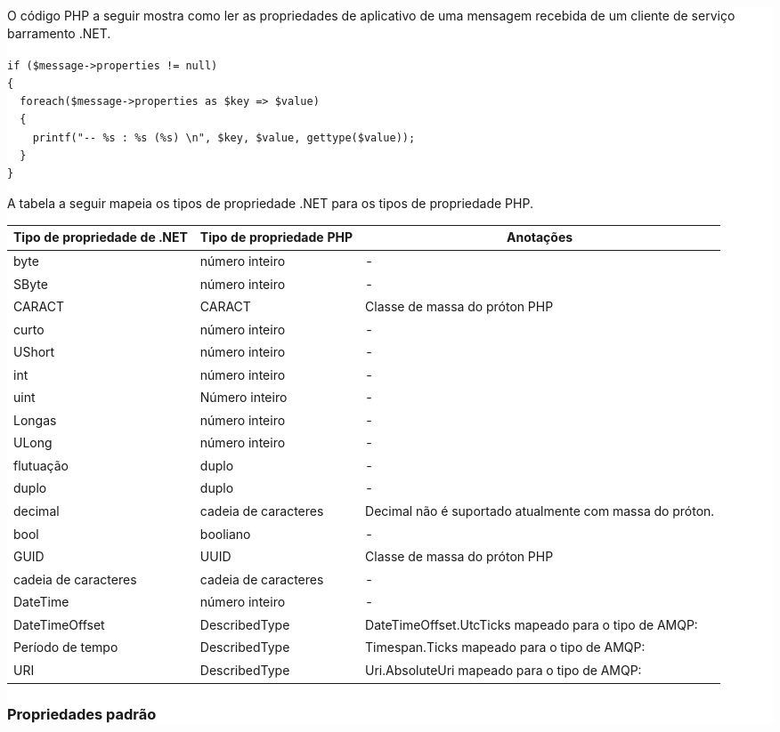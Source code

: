 ```
```

O código PHP a seguir mostra como ler as propriedades de aplicativo de uma mensagem recebida de um cliente de serviço barramento .NET.

```
if ($message->properties != null)
{
  foreach($message->properties as $key => $value)
  {
    printf("-- %s : %s (%s) \n", $key, $value, gettype($value));                       
  }         
}
```

A tabela a seguir mapeia os tipos de propriedade .NET para os tipos de propriedade PHP.

| Tipo de propriedade de .NET | Tipo de propriedade PHP | Anotações                                                                                                                                                               |
|--------------------|-------------------|---------------------------------------------------------------------------------------------------------------------------------------------------------------------|
| byte               | número inteiro           | -                                                                                                                                                                     |
| SByte              | número inteiro           | -                                                                                                                                                                     |
| CARACT               | CARACT              | Classe de massa do próton PHP                                                                                                                                                    |
| curto              | número inteiro           | -                                                                                                                                                                     |
| UShort             | número inteiro           | -                                                                                                                                                                     |
| int                | número inteiro           | -                                                                                                                                                                     |
| uint               | Número inteiro           | -                                                                                                                                                                     |
| Longas               | número inteiro           | -                                                                                                                                                                     |
| ULong              | número inteiro           | -                                                                                                                                                                     |
| flutuação              | duplo            | -                                                                                                                                                                     |
| duplo             | duplo            | -                                                                                                                                                                     |
| decimal            | cadeia de caracteres            | Decimal não é suportado atualmente com massa do próton.                                                                                                                     |
| bool               | booliano           | -                                                                                                                                                                     |
| GUID               | UUID              | Classe de massa do próton PHP                                                                                                                                                    |
| cadeia de caracteres             | cadeia de caracteres            | -                                                                                                                                                                     |
| DateTime           | número inteiro           | -                                                                                                                                                                     |
| DateTimeOffset     | DescribedType     | DateTimeOffset.UtcTicks mapeado para o tipo de AMQP:<type name="datetime-offset" class=restricted source="long"><descriptor name="com.microsoft:datetime-offset" /></type> |
| Período de tempo           | DescribedType     | Timespan.Ticks mapeado para o tipo de AMQP:<type name="timespan" class=restricted source="long"><descriptor name="com.microsoft:timespan" /></type>                        |
| URI                | DescribedType     | Uri.AbsoluteUri mapeado para o tipo de AMQP:<type name="uri" class=restricted source="string"><descriptor name="com.microsoft:uri" /></type>                               |

### <a name="standard-properties"></a>Propriedades padrão
